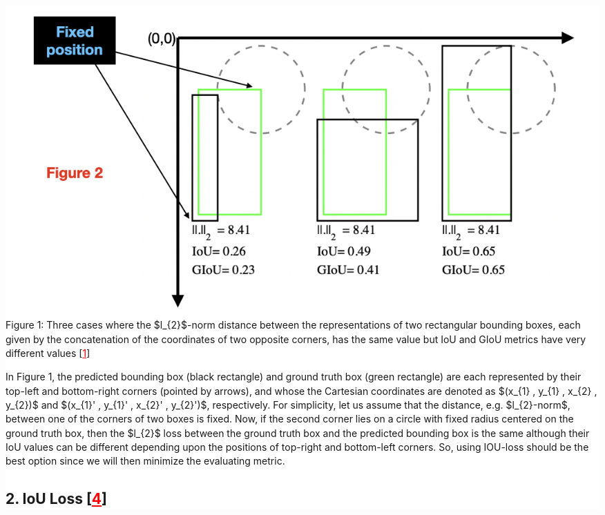 <center><img src="sidebar-featured.png" width="800" /> </center>
<figcaption>Figure 1: Three cases where the $l_{2}$-norm distance between the
representations of two rectangular bounding boxes, each given by the concatenation of the
coordinates of
two opposite corners, has the same value but IoU and GIoU metrics have very different values [<a href="#giou" style="color:red">1</a>]
</figcaption>
</figure>
<p>
In Figure 1, the predicted bounding box
(black rectangle) and ground truth box (green rectangle) are
each represented by their top-left and bottom-right corners
(pointed by arrows), and whose the Cartesian coordinates are
denoted as $(x_{1} , y_{1} , x_{2} , y_{2})$ and $(x_{1}' ,
y_{1}' , x_{2}' , y_{2}')$, respectively. For simplicity,
let us assume that the distance, e.g. $l_{2}-norm$,
between one of the corners of two boxes is fixed. Now, if the
second corner lies on a circle with fixed radius centered on the
ground truth box, then the $l_{2}$ loss between the ground truth
box and the predicted bounding box is the same although their IoU
values can be different depending upon the positions of top-right
and bottom-left corners. So, using IOU-loss should be the best
option since we will then minimize the evaluating metric.
</p>

## 2. IoU Loss [<a href="#ubox" style="color:red">4</a>]

